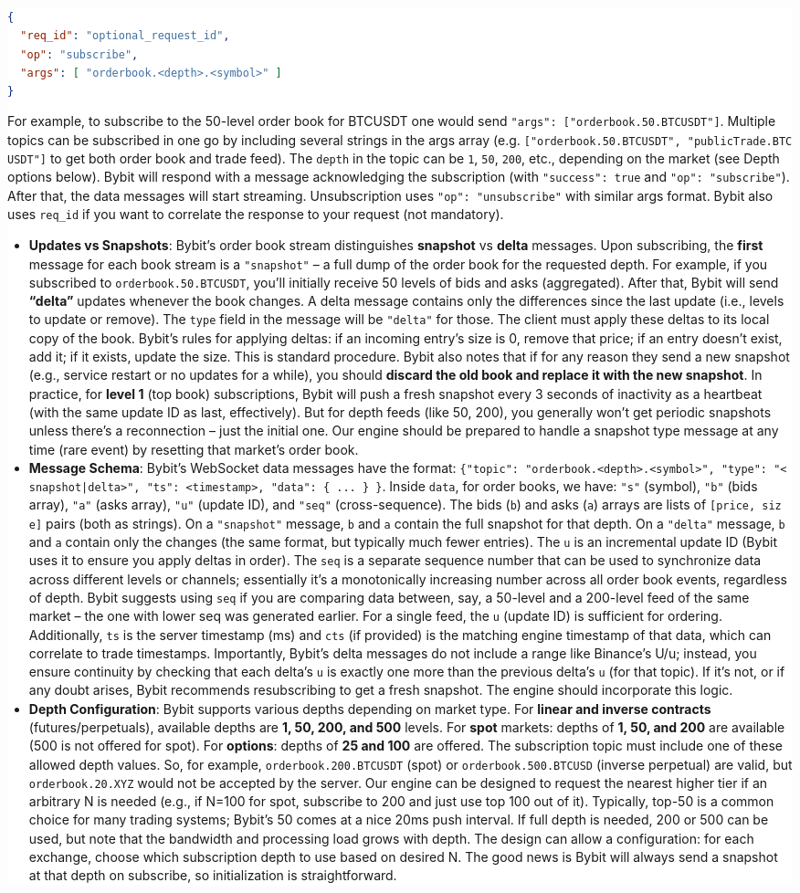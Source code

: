   ```json
  {
    "req_id": "optional_request_id",
    "op": "subscribe",
    "args": [ "orderbook.<depth>.<symbol>" ]
  }
  ```

  For example, to subscribe to the 50-level order book for BTCUSDT one would send `"args": ["orderbook.50.BTCUSDT"]`. Multiple topics can be subscribed in one go by including several strings in the args array (e.g. `["orderbook.50.BTCUSDT", "publicTrade.BTCUSDT"]` to get both order book and trade feed). The `depth` in the topic can be `1`, `50`, `200`, etc., depending on the market (see Depth options below). Bybit will respond with a message acknowledging the subscription (with `"success": true` and `"op": "subscribe"`). After that, the data messages will start streaming. Unsubscription uses `"op": "unsubscribe"` with similar args format. Bybit also uses `req_id` if you want to correlate the response to your request (not mandatory).
* **Updates vs Snapshots**: Bybit’s order book stream distinguishes **snapshot** vs **delta** messages. Upon subscribing, the **first** message for each book stream is a `"snapshot"` – a full dump of the order book for the requested depth. For example, if you subscribed to `orderbook.50.BTCUSDT`, you’ll initially receive 50 levels of bids and asks (aggregated). After that, Bybit will send **“delta”** updates whenever the book changes. A delta message contains only the differences since the last update (i.e., levels to update or remove). The `type` field in the message will be `"delta"` for those. The client must apply these deltas to its local copy of the book. Bybit’s rules for applying deltas: if an incoming entry’s size is 0, remove that price; if an entry doesn’t exist, add it; if it exists, update the size. This is standard procedure. Bybit also notes that if for any reason they send a new snapshot (e.g., service restart or no updates for a while), you should **discard the old book and replace it with the new snapshot**. In practice, for **level 1** (top book) subscriptions, Bybit will push a fresh snapshot every 3 seconds of inactivity as a heartbeat (with the same update ID as last, effectively). But for depth feeds (like 50, 200), you generally won’t get periodic snapshots unless there’s a reconnection – just the initial one. Our engine should be prepared to handle a snapshot type message at any time (rare event) by resetting that market’s order book.
* **Message Schema**: Bybit’s WebSocket data messages have the format: `{"topic": "orderbook.<depth>.<symbol>", "type": "<snapshot|delta>", "ts": <timestamp>, "data": { ... } }`. Inside `data`, for order books, we have: `"s"` (symbol), `"b"` (bids array), `"a"` (asks array), `"u"` (update ID), and `"seq"` (cross-sequence). The bids (`b`) and asks (`a`) arrays are lists of `[price, size]` pairs (both as strings). On a `"snapshot"` message, `b` and `a` contain the full snapshot for that depth. On a `"delta"` message, `b` and `a` contain only the changes (the same format, but typically much fewer entries). The `u` is an incremental update ID (Bybit uses it to ensure you apply deltas in order). The `seq` is a separate sequence number that can be used to synchronize data across different levels or channels; essentially it’s a monotonically increasing number across all order book events, regardless of depth. Bybit suggests using `seq` if you are comparing data between, say, a 50-level and a 200-level feed of the same market – the one with lower seq was generated earlier. For a single feed, the `u` (update ID) is sufficient for ordering. Additionally, `ts` is the server timestamp (ms) and `cts` (if provided) is the matching engine timestamp of that data, which can correlate to trade timestamps. Importantly, Bybit’s delta messages do not include a range like Binance’s U/u; instead, you ensure continuity by checking that each delta’s `u` is exactly one more than the previous delta’s `u` (for that topic). If it’s not, or if any doubt arises, Bybit recommends resubscribing to get a fresh snapshot. The engine should incorporate this logic.
* **Depth Configuration**: Bybit supports various depths depending on market type. For **linear and inverse contracts** (futures/perpetuals), available depths are **1, 50, 200, and 500** levels. For **spot** markets: depths of **1, 50, and 200** are available (500 is not offered for spot). For **options**: depths of **25 and 100** are offered. The subscription topic must include one of these allowed depth values. So, for example, `orderbook.200.BTCUSDT` (spot) or `orderbook.500.BTCUSD` (inverse perpetual) are valid, but `orderbook.20.XYZ` would not be accepted by the server. Our engine can be designed to request the nearest higher tier if an arbitrary N is needed (e.g., if N=100 for spot, subscribe to 200 and just use top 100 out of it). Typically, top-50 is a common choice for many trading systems; Bybit’s 50 comes at a nice 20ms push interval. If full depth is needed, 200 or 500 can be used, but note that the bandwidth and processing load grows with depth. The design can allow a configuration: for each exchange, choose which subscription depth to use based on desired N. The good news is Bybit will always send a snapshot at that depth on subscribe, so initialization is straightforward.